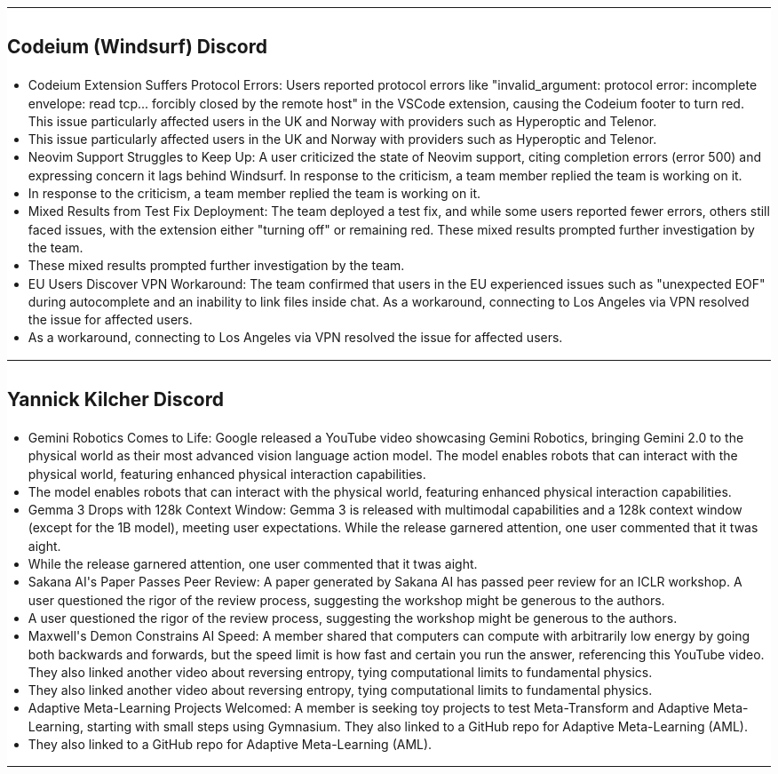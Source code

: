 
---

## Codeium (Windsurf) Discord

* Codeium Extension Suffers Protocol Errors: Users reported protocol errors like "invalid_argument: protocol error: incomplete envelope: read tcp... forcibly closed by the remote host" in the VSCode extension, causing the Codeium footer to turn red.
This issue particularly affected users in the UK and Norway with providers such as Hyperoptic and Telenor.
* This issue particularly affected users in the UK and Norway with providers such as Hyperoptic and Telenor.
* Neovim Support Struggles to Keep Up: A user criticized the state of Neovim support, citing completion errors (error 500) and expressing concern it lags behind Windsurf.
In response to the criticism, a team member replied the team is working on it.
* In response to the criticism, a team member replied the team is working on it.
* Mixed Results from Test Fix Deployment: The team deployed a test fix, and while some users reported fewer errors, others still faced issues, with the extension either "turning off" or remaining red.
These mixed results prompted further investigation by the team.
* These mixed results prompted further investigation by the team.
* EU Users Discover VPN Workaround: The team confirmed that users in the EU experienced issues such as "unexpected EOF" during autocomplete and an inability to link files inside chat.
As a workaround, connecting to Los Angeles via VPN resolved the issue for affected users.
* As a workaround, connecting to Los Angeles via VPN resolved the issue for affected users.

---

## Yannick Kilcher Discord

* Gemini Robotics Comes to Life: Google released a YouTube video showcasing Gemini Robotics, bringing Gemini 2.0 to the physical world as their most advanced vision language action model.
The model enables robots that can interact with the physical world, featuring enhanced physical interaction capabilities.
* The model enables robots that can interact with the physical world, featuring enhanced physical interaction capabilities.
* Gemma 3 Drops with 128k Context Window: Gemma 3 is released with multimodal capabilities and a 128k context window (except for the 1B model), meeting user expectations.
While the release garnered attention, one user commented that it twas aight.
* While the release garnered attention, one user commented that it twas aight.
* Sakana AI's Paper Passes Peer Review: A paper generated by Sakana AI has passed peer review for an ICLR workshop.
A user questioned the rigor of the review process, suggesting the workshop might be generous to the authors.
* A user questioned the rigor of the review process, suggesting the workshop might be generous to the authors.
* Maxwell's Demon Constrains AI Speed: A member shared that computers can compute with arbitrarily low energy by going both backwards and forwards, but the speed limit is how fast and certain you run the answer, referencing this YouTube video.
They also linked another video about reversing entropy, tying computational limits to fundamental physics.
* They also linked another video about reversing entropy, tying computational limits to fundamental physics.
* Adaptive Meta-Learning Projects Welcomed: A member is seeking toy projects to test Meta-Transform and Adaptive Meta-Learning, starting with small steps using Gymnasium.
They also linked to a GitHub repo for Adaptive Meta-Learning (AML).
* They also linked to a GitHub repo for Adaptive Meta-Learning (AML).

---